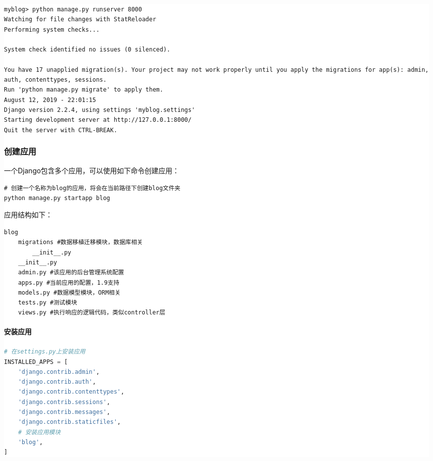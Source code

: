 ```text
myblog> python manage.py runserver 8000                                                                                                                                                Watching for file changes with StatReloader                                                                                                                                                                              Performing system checks...

System check identified no issues (0 silenced).

You have 17 unapplied migration(s). Your project may not work properly until you apply the migrations for app(s): admin, auth, contenttypes, sessions.
Run 'python manage.py migrate' to apply them.
August 12, 2019 - 22:01:15
Django version 2.2.4, using settings 'myblog.settings'
Starting development server at http://127.0.0.1:8000/
Quit the server with CTRL-BREAK.
```

### 创建应用

一个Django包含多个应用，可以使用如下命令创建应用：

```shell script
# 创建一个名称为blog的应用，将会在当前路径下创建blog文件夹
python manage.py startapp blog
```

应用结构如下：

```text
blog
    migrations #数据移植迁移模块，数据库相关
        __init__.py 
    __init__.py
    admin.py #该应用的后台管理系统配置
    apps.py #当前应用的配置，1.9支持
    models.py #数据模型模块，ORM相关
    tests.py #测试模块
    views.py #执行响应的逻辑代码，类似controller层
```

#### 安装应用

```python
# 在settings.py上安装应用
INSTALLED_APPS = [
    'django.contrib.admin',
    'django.contrib.auth',
    'django.contrib.contenttypes',
    'django.contrib.sessions',
    'django.contrib.messages',
    'django.contrib.staticfiles',
    # 安装应用模块
    'blog',
]
```
